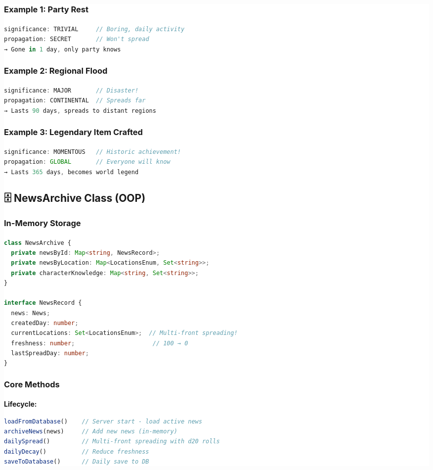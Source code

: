### Example 1: Party Rest

```typescript
significance: TRIVIAL     // Boring, daily activity
propagation: SECRET       // Won't spread
→ Gone in 1 day, only party knows
```

### Example 2: Regional Flood

```typescript
significance: MAJOR       // Disaster!
propagation: CONTINENTAL  // Spreads far
→ Lasts 90 days, spreads to distant regions
```

### Example 3: Legendary Item Crafted

```typescript
significance: MOMENTOUS   // Historic achievement!
propagation: GLOBAL       // Everyone will know
→ Lasts 365 days, becomes world legend
```

## 🗄️ NewsArchive Class (OOP)

### In-Memory Storage

```typescript
class NewsArchive {
  private newsById: Map<string, NewsRecord>;
  private newsByLocation: Map<LocationsEnum, Set<string>>;
  private characterKnowledge: Map<string, Set<string>>;
}

interface NewsRecord {
  news: News;
  createdDay: number;
  currentLocations: Set<LocationsEnum>;  // Multi-front spreading!
  freshness: number;                      // 100 → 0
  lastSpreadDay: number;
}
```

### Core Methods

**Lifecycle:**
```typescript
loadFromDatabase()    // Server start - load active news
archiveNews(news)     // Add new news (in-memory)
dailySpread()         // Multi-front spreading with d20 rolls
dailyDecay()          // Reduce freshness
saveToDatabase()      // Daily save to DB
```
